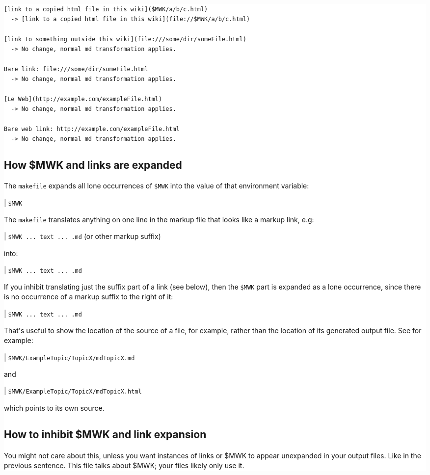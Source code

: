     [link to a copied html file in this wiki]($ MWK/a/b/c.html)
      -> [link to a copied html file in this wiki](file://$MWK/a/b/c.html)

    [link to something outside this wiki](file:///some/dir/someFile.html)
      -> No change, normal md transformation applies.

    Bare link: file:///some/dir/someFile.html
      -> No change, normal md transformation applies.

    [Le Web](http://example.com/exampleFile.html)
      -> No change, normal md transformation applies.

    Bare web link: http://example.com/exampleFile.html
      -> No change, normal md transformation applies.

## How $ MWK and links are expanded

The `makefile` expands all lone occurrences of `$ MWK`
into the value of that environment variable:

| `$MWK`

The `makefile`  translates anything on one line in the markup file
that looks like a markup link, e.g:

| `$ MWK ... text ... .md` (or other markup suffix)

into:

| `$MWK ... text ... .md`

If you inhibit translating just the suffix part of a link (see below),
then the `$ MWK` part is expanded as a lone occurrence,
since there is no occurrence of a markup suffix to the right of it:

| `$MWK ... text ... . md`

That's useful to show the location of the source of a file,
for example,
rather than the location of its generated output file.
See for example:

| `$ MWK/ExampleTopic/TopicX/mdTopicX.md`

and

| `$ MWK/ExampleTopic/TopicX/mdTopicX.html`

which points to its own source.

## How to inhibit $ MWK and link expansion

You might not care about this,
unless you want instances of links or $ MWK
to appear unexpanded in your output files.
Like in the previous sentence.
This file talks about $ MWK; your files likely only use it.
